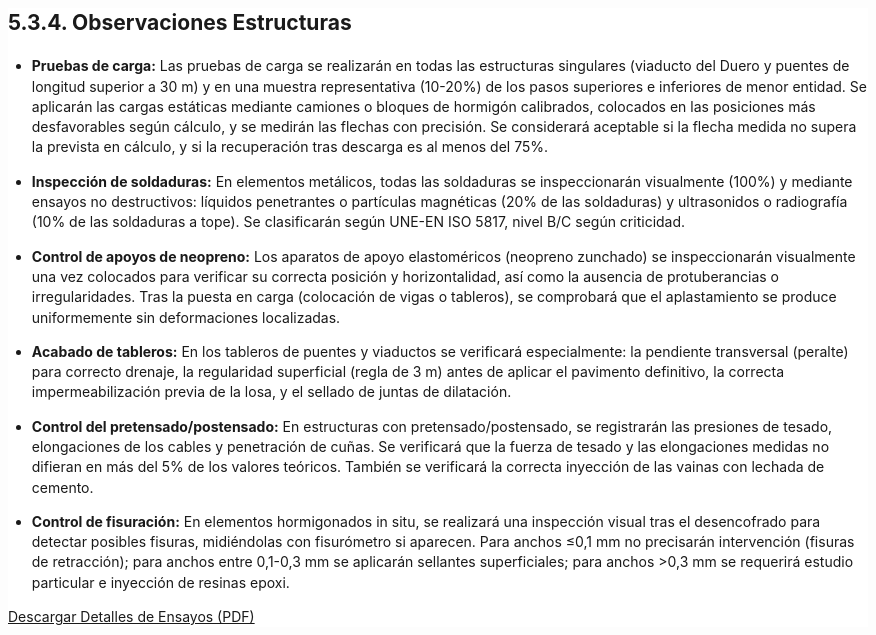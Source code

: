 ## 5.3.4. Observaciones Estructuras

- **Pruebas de carga:** Las pruebas de carga se realizarán en todas las estructuras singulares (viaducto del Duero y puentes de longitud superior a 30 m) y en una muestra representativa (10-20%) de los pasos superiores e inferiores de menor entidad. Se aplicarán las cargas estáticas mediante camiones o bloques de hormigón calibrados, colocados en las posiciones más desfavorables según cálculo, y se medirán las flechas con precisión. Se considerará aceptable si la flecha medida no supera la prevista en cálculo, y si la recuperación tras descarga es al menos del 75%.

- **Inspección de soldaduras:** En elementos metálicos, todas las soldaduras se inspeccionarán visualmente (100%) y mediante ensayos no destructivos: líquidos penetrantes o partículas magnéticas (20% de las soldaduras) y ultrasonidos o radiografía (10% de las soldaduras a tope). Se clasificarán según UNE-EN ISO 5817, nivel B/C según criticidad.

- **Control de apoyos de neopreno:** Los aparatos de apoyo elastoméricos (neopreno zunchado) se inspeccionarán visualmente una vez colocados para verificar su correcta posición y horizontalidad, así como la ausencia de protuberancias o irregularidades. Tras la puesta en carga (colocación de vigas o tableros), se comprobará que el aplastamiento se produce uniformemente sin deformaciones localizadas.

- **Acabado de tableros:** En los tableros de puentes y viaductos se verificará especialmente: la pendiente transversal (peralte) para correcto drenaje, la regularidad superficial (regla de 3 m) antes de aplicar el pavimento definitivo, la correcta impermeabilización previa de la losa, y el sellado de juntas de dilatación.

- **Control del pretensado/postensado:** En estructuras con pretensado/postensado, se registrarán las presiones de tesado, elongaciones de los cables y penetración de cuñas. Se verificará que la fuerza de tesado y las elongaciones medidas no difieran en más del 5% de los valores teóricos. También se verificará la correcta inyección de las vainas con lechada de cemento.

- **Control de fisuración:** En elementos hormigonados in situ, se realizará una inspección visual tras el desencofrado para detectar posibles fisuras, midiéndolas con fisurómetro si aparecen. Para anchos ≤0,1 mm no precisarán intervención (fisuras de retracción); para anchos entre 0,1-0,3 mm se aplicarán sellantes superficiales; para anchos >0,3 mm se requerirá estudio particular e inyección de resinas epoxi.

<a href="/files/Detalle-Ensayos-Estructuras.pdf" className="download-button">
  Descargar Detalles de Ensayos (PDF)
</a>